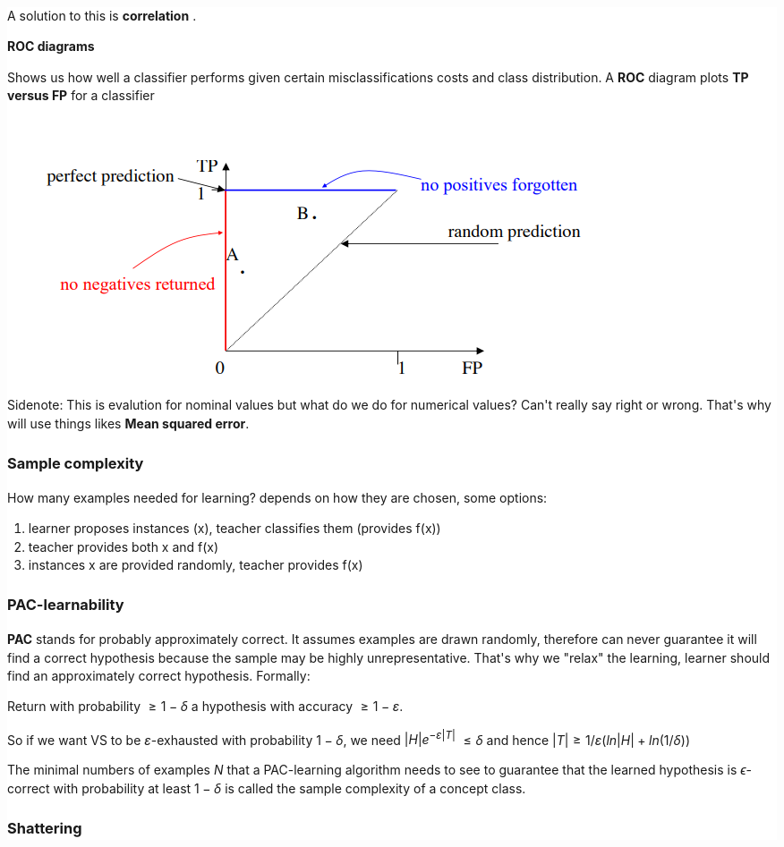 A solution to this is **correlation** .

**ROC diagrams**

Shows us how well a classifier performs given certain misclassifications costs and class distribution. A **ROC** diagram plots **TP versus FP** for a classifier

![image-20230109215529867](img/image-20230109215529867.png)

Sidenote: This is evalution for nominal values but what do we do for numerical values? Can't really say right or wrong. That's why will use things likes **Mean squared error**.



### Sample complexity

How many examples needed for learning? depends on how they are chosen, some options:

1. learner proposes instances (x), teacher classifies them (provides f(x))
2. teacher provides both x and f(x)
3. instances x are provided randomly, teacher provides f(x)



### PAC-learnability

**PAC** stands for probably approximately correct. It assumes examples are drawn randomly, therefore can never guarantee it will find a correct hypothesis because the sample may be highly unrepresentative. That's why we "relax" the learning, learner should find an approximately correct hypothesis. Formally:

Return with probability $\ge 1-δ$ a hypothesis with accuracy $\ge 1 -ε$.

So if we want VS to be $ε$-exhausted with probability $1-δ$, we need $|H|e^{-ε|T|}$ $≤ δ$ and hence $|T| ≥ 1/ε(ln|H| + ln(1/δ))$

The minimal numbers of examples $N$ that a PAC-learning algorithm needs to see to guarantee that the learned hypothesis is $\epsilon$-correct with probability at least $1-\delta$ is called the sample complexity of a concept class.



### Shattering
